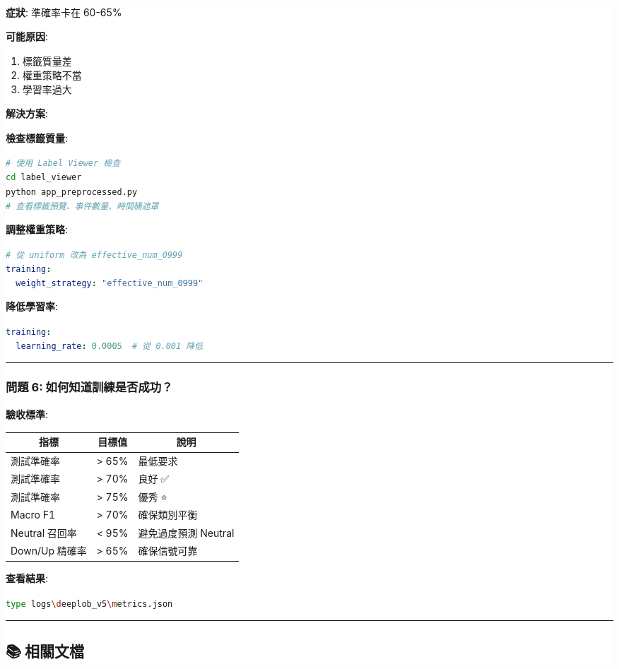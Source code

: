 **症狀**: 準確率卡在 60-65%

**可能原因**:
1. 標籤質量差
2. 權重策略不當
3. 學習率過大

**解決方案**:

**檢查標籤質量**:
```bash
# 使用 Label Viewer 檢查
cd label_viewer
python app_preprocessed.py
# 查看標籤預覽、事件數量、時間桶遮罩
```

**調整權重策略**:
```yaml
# 從 uniform 改為 effective_num_0999
training:
  weight_strategy: "effective_num_0999"
```

**降低學習率**:
```yaml
training:
  learning_rate: 0.0005  # 從 0.001 降低
```

---

### 問題 6: 如何知道訓練是否成功？

**驗收標準**:

| 指標 | 目標值 | 說明 |
|-----|--------|------|
| 測試準確率 | > 65% | 最低要求 |
| 測試準確率 | > 70% | 良好 ✅ |
| 測試準確率 | > 75% | 優秀 ⭐ |
| Macro F1 | > 70% | 確保類別平衡 |
| Neutral 召回率 | < 95% | 避免過度預測 Neutral |
| Down/Up 精確率 | > 65% | 確保信號可靠 |

**查看結果**:
```bash
type logs\deeplob_v5\metrics.json
```

---

## 📚 相關文檔
